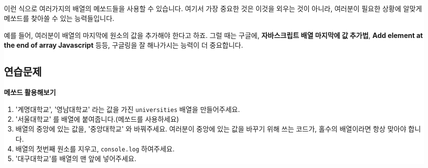 이런 식으로 여러가지의 배열의 메쏘드들을 사용할 수 있습니다. 여기서 가장 중요한 것은 이것을 외우는 것이 아니라, 여러분이 필요한 상황에 알맞게 메쏘드를 찾아쓸 수 있는 능력들입니다.

예를 들어, 여러분이 배열의 마지막에 원소의 값을 추가해야 한다고 하죠. 그럴 때는 구글에, **자바스크립트 배열 마지막에 값 추가법**, **Add element at the end of array Javascript** 등등, 구글링을 잘 해나가시는 능력이 더 중요합니다.


## 연습문제

**메쏘드 활용해보기**

1. '계명대학교', '영남대학교' 라는 값을 가진 `universities` 배열을 만들어주세요.
2. '서울대학교' 를 배열에 붙여줍니다.(메쏘드를 사용하세요)
3. 배열의 중앙에 있는 값을, '중앙대학교' 와 바꿔주세요. 여러분이 중앙에 있는 값을 바꾸기 위해 쓰는
코드가, 홀수의 배열이라면 항상 맞아야 합니다.
4. 배열의 첫번째 원소를 지우고, `console.log` 하여주세요.
5. '대구대학교'를 배열의 맨 앞에 넣어주세요.









